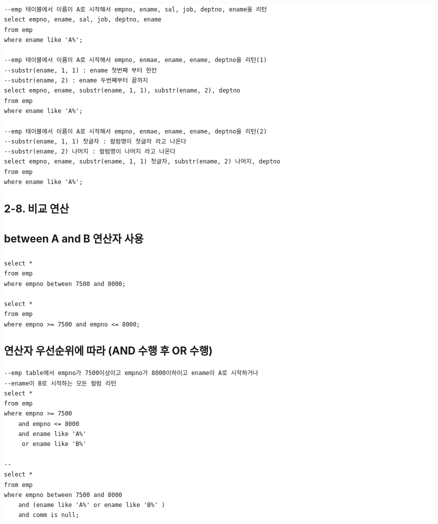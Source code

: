     --emp 테이블에서 이름이 A로 시작해서 empno, ename, sal, job, deptno, ename을 리턴
    select empno, ename, sal, job, deptno, ename
    from emp
    where ename like 'A%';

    --emp 테이블에서 이름이 A로 시작해서 empno, enmae, ename, ename, deptno을 리턴(1)
    --substr(ename, 1, 1) : ename 첫번째 부터 한칸
    --substr(ename, 2) : ename 두번째부터 끝까지
    select empno, ename, substr(ename, 1, 1), substr(ename, 2), deptno
    from emp
    where ename like 'A%';

    --emp 테이블에서 이름이 A로 시작해서 empno, enmae, ename, ename, deptno을 리턴(2)
    --substr(ename, 1, 1) 첫글자 : 컬럼명이 첫글자 라고 나온다
    --substr(ename, 2) 나머지 : 컬럼명이 나머지 라고 나온다
    select empno, ename, substr(ename, 1, 1) 첫글자, substr(ename, 2) 나머지, deptno
    from emp
    where ename like 'A%';











## 2-8. 비교 연산

## between A and B 연산자 사용
###
    select *
    from emp
    where empno between 7500 and 8000;
    
    select *
    from emp
    where empno >= 7500 and empno <= 8000;

## 연산자 우선순위에 따라 (AND 수행 후 OR 수행)
    --emp table에서 empno가 7500이상이고 empno가 8000이하이고 ename이 A로 시작하거나
    --ename이 B로 시작하는 모든 컬럼 리턴
    select *
    from emp
    where empno >= 7500 
        and empno <= 8000
        and ename like 'A%'
         or ename like 'B%' 
    
    --
    select *
    from emp
    where empno between 7500 and 8000
        and (ename like 'A%' or ename like 'B%' )
        and comm is null;
